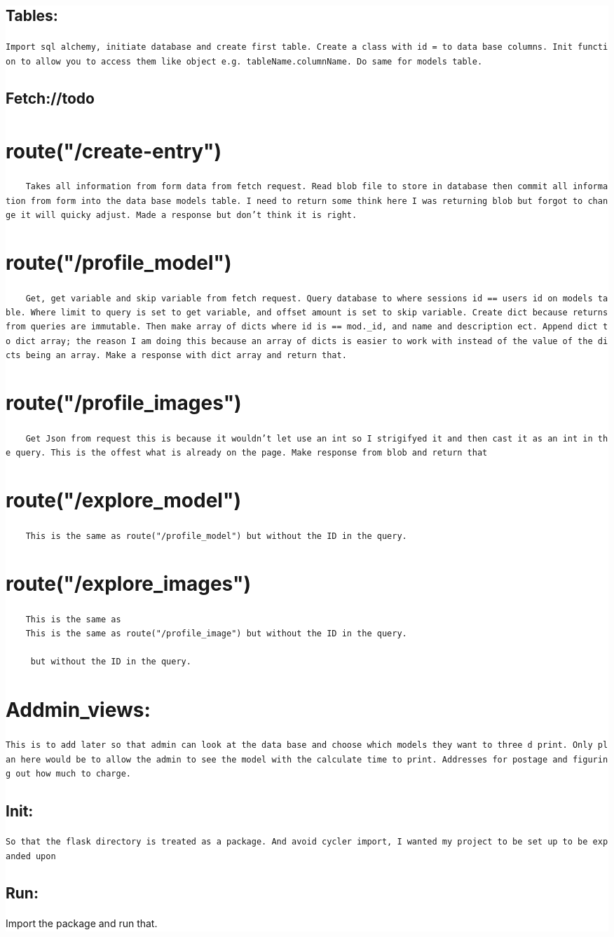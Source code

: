 ## Tables:
	Import sql alchemy, initiate database and create first table. Create a class with id = to data base columns. Init function to allow you to access them like object e.g. tableName.columnName. Do same for models table. 

## Fetch://todo
	
# route("/create-entry")
		Takes all information from form data from fetch request. Read blob file to store in database then commit all information from form into the data base models table. I need to return some think here I was returning blob but forgot to change it will quicky adjust. Made a response but don’t think it is right. 
		
	 
	
# route("/profile_model")
		Get, get variable and skip variable from fetch request. Query database to where sessions id == users id on models table. Where limit to query is set to get variable, and offset amount is set to skip variable. Create dict because returns from queries are immutable. Then make array of dicts where id is == mod._id, and name and description ect. Append dict to dict array; the reason I am doing this because an array of dicts is easier to work with instead of the value of the dicts being an array. Make a response with dict array and return that.   
	
	
# route("/profile_images")
		Get Json from request this is because it wouldn’t let use an int so I strigifyed it and then cast it as an int in the query. This is the offest what is already on the page. Make response from blob and return that 
	
	
# route("/explore_model")
		This is the same as route("/profile_model") but without the ID in the query.
	
	
# route("/explore_images")
		This is the same as 
		This is the same as route("/profile_image") but without the ID in the query.
	
		 but without the ID in the query.
	
		
	
# Addmin_views:
	This is to add later so that admin can look at the data base and choose which models they want to three d print. Only plan here would be to allow the admin to see the model with the calculate time to print. Addresses for postage and figuring out how much to charge.  
	
## Init:
	So that the flask directory is treated as a package. And avoid cycler import, I wanted my project to be set up to be expanded upon   
	

## Run:
Import the package and run that. 